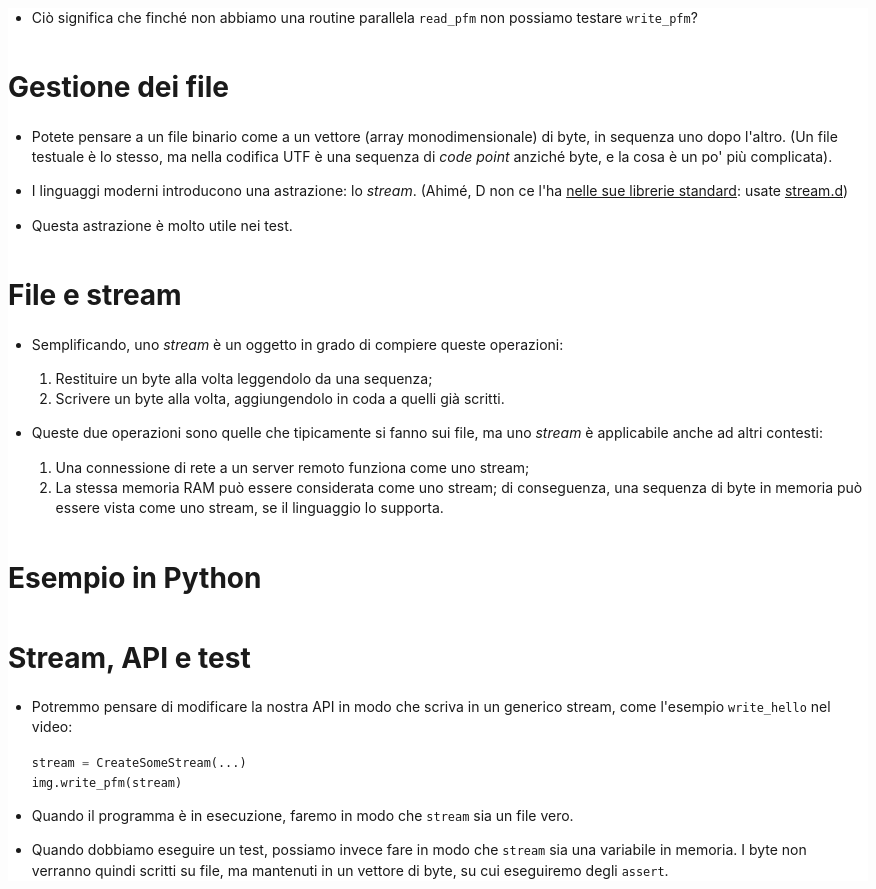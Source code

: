 -   Ciò significa che finché non abbiamo una routine parallela `read_pfm` non possiamo testare `write_pfm`?


# Gestione dei file

-   Potete pensare a un file binario come a un vettore (array monodimensionale) di byte, in sequenza uno dopo l'altro. (Un file testuale è lo stesso, ma nella codifica UTF è una sequenza di *code point* anziché byte, e la cosa è un po' più complicata).

-   I linguaggi moderni introducono una astrazione: lo *stream*. (Ahimé, D non ce l'ha [nelle sue librerie standard](https://github.com/dlang/phobos/pull/3631): usate [stream.d](https://github.com/dlang/undeaD/blob/master/src/undead/stream.d))

-   Questa astrazione è molto utile nei test.


# File e stream

-   Semplificando, uno *stream* è un oggetto in grado di compiere queste operazioni:

    1.  Restituire un byte alla volta leggendolo da una sequenza;
    2.  Scrivere un byte alla volta, aggiungendolo in coda a quelli già scritti.

-   Queste due operazioni sono quelle che tipicamente si fanno sui file, ma uno *stream* è applicabile anche ad altri contesti:

    1.  Una connessione di rete a un server remoto funziona come uno stream;
    2.  La stessa memoria RAM può essere considerata come uno stream; di conseguenza, una sequenza di byte in memoria può essere vista come uno stream, se il linguaggio lo supporta.


# Esempio in Python

<asciinema-player src="./cast/files-streams-75x25.cast" cols="75" rows="25" font-size="medium"></asciinema-player>


# Stream, API e test

-   Potremmo pensare di modificare la nostra API in modo che scriva in un generico stream, come l'esempio `write_hello` nel video:

    ```python
    stream = CreateSomeStream(...)
    img.write_pfm(stream)
    ```

-   Quando il programma è in esecuzione, faremo in modo che `stream` sia un file vero.

-   Quando dobbiamo eseguire un test, possiamo invece fare in modo che `stream` sia una variabile in memoria. I byte non verranno quindi scritti su file, ma mantenuti in un vettore di byte, su cui eseguiremo degli `assert`.
